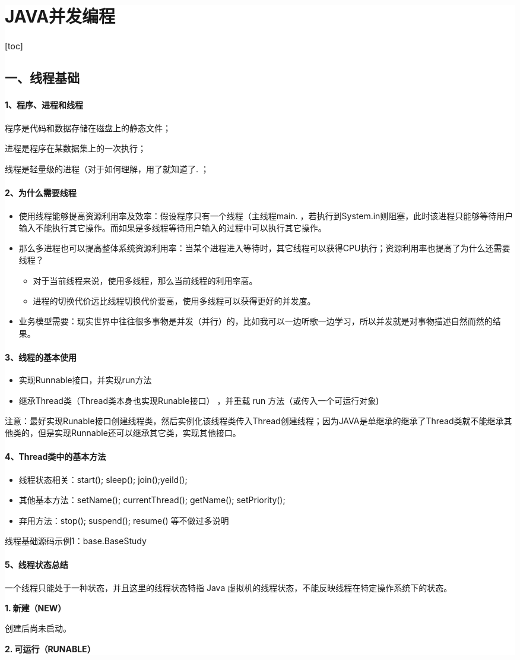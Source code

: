 # JAVA并发编程

[toc]

## 一、线程基础

#### 1、程序、进程和线程

程序是代码和数据存储在磁盘上的静态文件；

进程是程序在某数据集上的一次执行；

线程是轻量级的进程（对于如何理解，用了就知道了. ；


#### 2、为什么需要线程

- 使用线程能够提高资源利用率及效率：假设程序只有一个线程（主线程main. ，若执行到System.in则阻塞，此时该进程只能够等待用户输入不能执行其它操作。而如果是多线程等待用户输入的过程中可以执行其它操作。

- 那么多进程也可以提高整体系统资源利用率：当某个进程进入等待时，其它线程可以获得CPU执行；资源利用率也提高了为什么还需要线程？

    - 对于当前线程来说，使用多线程，那么当前线程的利用率高。
    
    - 进程的切换代价远比线程切换代价要高，使用多线程可以获得更好的并发度。

- 业务模型需要：现实世界中往往很多事物是并发（并行）的，比如我可以一边听歌一边学习，所以并发就是对事物描述自然而然的结果。


#### 3、线程的基本使用

- 实现Runnable接口，并实现run方法

- 继承Thread类（Thread类本身也实现Runable接口） ，并重载 run 方法（或传入一个可运行对象) 

注意：最好实现Runable接口创建线程类，然后实例化该线程类传入Thread创建线程；因为JAVA是单继承的继承了Thread类就不能继承其他类的，但是实现Runnable还可以继承其它类，实现其他接口。  


#### 4、Thread类中的基本方法

- 线程状态相关：start(); sleep(); join();yeild();

- 其他基本方法：setName(); currentThread(); getName(); setPriority();

- 弃用方法：stop(); suspend(); resume() 等不做过多说明

线程基础源码示例1：base.BaseStudy


#### 5、线程状态总结

一个线程只能处于一种状态，并且这里的线程状态特指 Java 虚拟机的线程状态，不能反映线程在特定操作系统下的状态。

**1. 新建（NEW）**

创建后尚未启动。

**2. 可运行（RUNABLE）**
